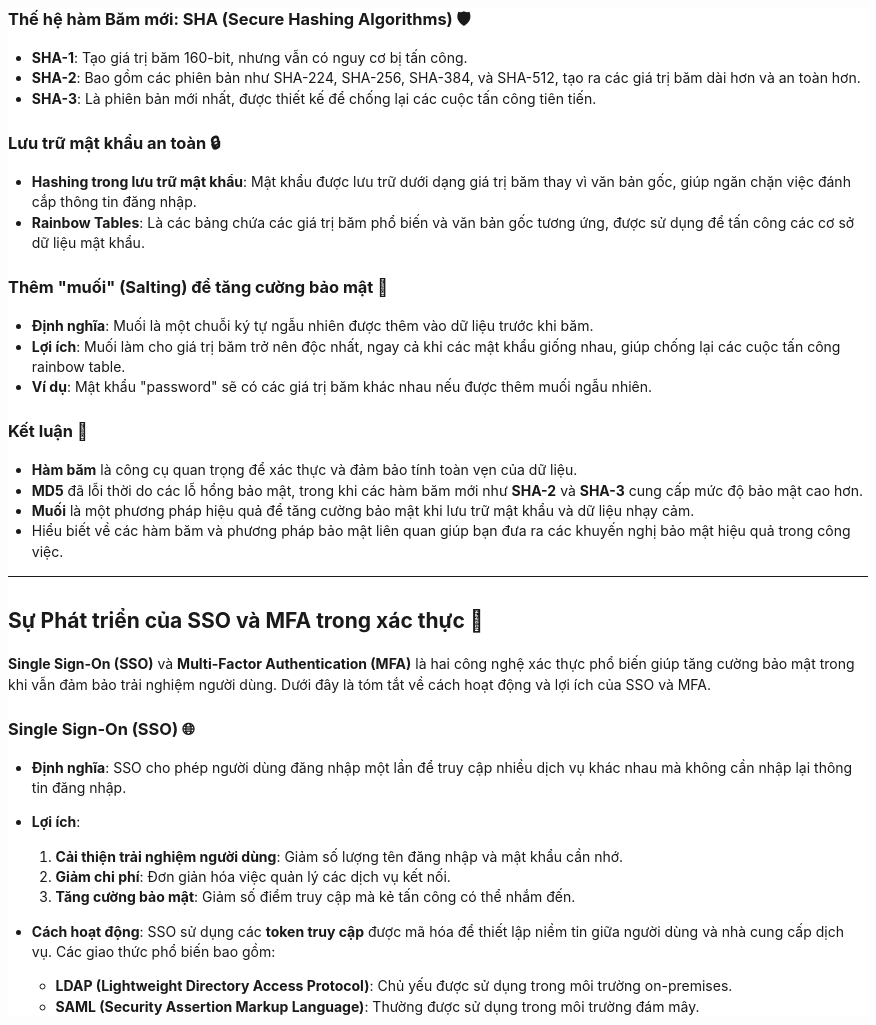### Thế hệ hàm Băm mới: SHA (Secure Hashing Algorithms) 🛡️

- **SHA-1**: Tạo giá trị băm 160-bit, nhưng vẫn có nguy cơ bị tấn công.
- **SHA-2**: Bao gồm các phiên bản như SHA-224, SHA-256, SHA-384, và SHA-512, tạo ra các giá trị băm dài hơn và an toàn hơn.
- **SHA-3**: Là phiên bản mới nhất, được thiết kế để chống lại các cuộc tấn công tiên tiến.

### Lưu trữ mật khẩu an toàn 🔒

- **Hashing trong lưu trữ mật khẩu**: Mật khẩu được lưu trữ dưới dạng giá trị băm thay vì văn bản gốc, giúp ngăn chặn việc đánh cắp thông tin đăng nhập.
- **Rainbow Tables**: Là các bảng chứa các giá trị băm phổ biến và văn bản gốc tương ứng, được sử dụng để tấn công các cơ sở dữ liệu mật khẩu.

### Thêm "muối" (Salting) để tăng cường bảo mật 🧂

- **Định nghĩa**: Muối là một chuỗi ký tự ngẫu nhiên được thêm vào dữ liệu trước khi băm.
- **Lợi ích**: Muối làm cho giá trị băm trở nên độc nhất, ngay cả khi các mật khẩu giống nhau, giúp chống lại các cuộc tấn công rainbow table.
- **Ví dụ**: Mật khẩu "password" sẽ có các giá trị băm khác nhau nếu được thêm muối ngẫu nhiên.

### Kết luận 📌

- **Hàm băm** là công cụ quan trọng để xác thực và đảm bảo tính toàn vẹn của dữ liệu.
- **MD5** đã lỗi thời do các lỗ hổng bảo mật, trong khi các hàm băm mới như **SHA-2** và **SHA-3** cung cấp mức độ bảo mật cao hơn.
- **Muối** là một phương pháp hiệu quả để tăng cường bảo mật khi lưu trữ mật khẩu và dữ liệu nhạy cảm.
- Hiểu biết về các hàm băm và phương pháp bảo mật liên quan giúp bạn đưa ra các khuyến nghị bảo mật hiệu quả trong công việc.

---

## Sự Phát triển của SSO và MFA trong xác thực 🔐

**Single Sign-On (SSO)** và **Multi-Factor Authentication (MFA)** là hai công nghệ xác thực phổ biến giúp tăng cường bảo mật trong khi vẫn đảm bảo trải nghiệm người dùng. Dưới đây là tóm tắt về cách hoạt động và lợi ích của SSO và MFA.

### Single Sign-On (SSO) 🌐

- **Định nghĩa**: SSO cho phép người dùng đăng nhập một lần để truy cập nhiều dịch vụ khác nhau mà không cần nhập lại thông tin đăng nhập.
- **Lợi ích**:

  1. **Cải thiện trải nghiệm người dùng**: Giảm số lượng tên đăng nhập và mật khẩu cần nhớ.
  2. **Giảm chi phí**: Đơn giản hóa việc quản lý các dịch vụ kết nối.
  3. **Tăng cường bảo mật**: Giảm số điểm truy cập mà kẻ tấn công có thể nhắm đến.

- **Cách hoạt động**: SSO sử dụng các **token truy cập** được mã hóa để thiết lập niềm tin giữa người dùng và nhà cung cấp dịch vụ. Các giao thức phổ biến bao gồm:

  - **LDAP (Lightweight Directory Access Protocol)**: Chủ yếu được sử dụng trong môi trường on-premises.
  - **SAML (Security Assertion Markup Language)**: Thường được sử dụng trong môi trường đám mây.
